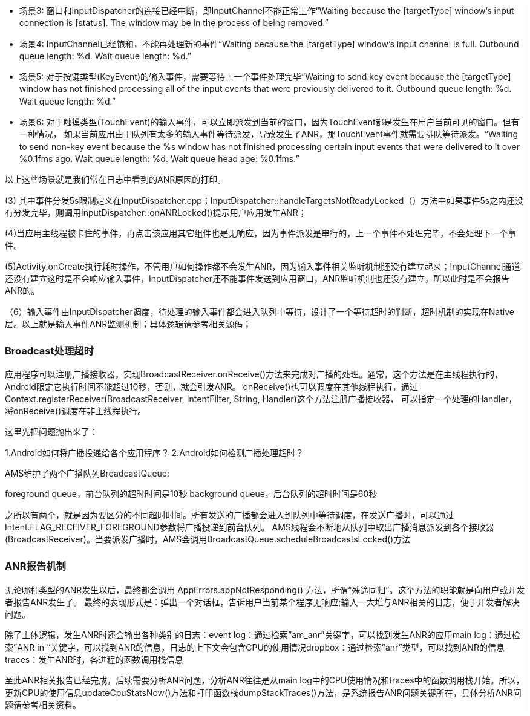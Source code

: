 * 场景3: 窗口和InputDispatcher的连接已经中断，即InputChannel不能正常工作“Waiting because the [targetType] window’s input connection is [status]. The window may be in the process of being removed.”

* 场景4: InputChannel已经饱和，不能再处理新的事件“Waiting because the [targetType] window’s input channel is full. Outbound queue length: %d. Wait queue length: %d.”

* 场景5: 对于按键类型(KeyEvent)的输入事件，需要等待上一个事件处理完毕“Waiting to send key event because the [targetType] window has not finished processing all of the input events that were previously delivered to it. Outbound queue length: %d. Wait queue length: %d.”

* 场景6: 对于触摸类型(TouchEvent)的输入事件，可以立即派发到当前的窗口，因为TouchEvent都是发生在用户当前可见的窗口。但有一种情况， 如果当前应用由于队列有太多的输入事件等待派发，导致发生了ANR，那TouchEvent事件就需要排队等待派发。“Waiting to send non-key event because the %s window has not finished processing certain input events that were delivered to it over %0.1fms ago. Wait queue length: %d. Wait queue head age: %0.1fms.”

以上这些场景就是我们常在日志中看到的ANR原因的打印。

(3) 其中事件分发5s限制定义在InputDispatcher.cpp；InputDispatcher::handleTargetsNotReadyLocked（）方法中如果事件5s之内还没有分发完毕，则调用InputDispatcher::onANRLocked()提示用户应用发生ANR；

(4)当应用主线程被卡住的事件，再点击该应用其它组件也是无响应，因为事件派发是串行的，上一个事件不处理完毕，不会处理下一个事件。

(5)Activity.onCreate执行耗时操作，不管用户如何操作都不会发生ANR，因为输入事件相关监听机制还没有建立起来；InputChannel通道还没有建立这时是不会响应输入事件，InputDispatcher还不能事件发送到应用窗口，ANR监听机制也还没有建立，所以此时是不会报告ANR的。

（6）输入事件由InputDispatcher调度，待处理的输入事件都会进入队列中等待，设计了一个等待超时的判断，超时机制的实现在Native层。以上就是输入事件ANR监测机制；具体逻辑请参考相关源码；

### Broadcast处理超时

应用程序可以注册广播接收器，实现BroadcastReceiver.onReceive()方法来完成对广播的处理。通常，这个方法是在主线程执行的，Android限定它执行时间不能超过10秒，否则，就会引发ANR。
onReceive()也可以调度在其他线程执行，通过Context.registerReceiver(BroadcastReceiver, IntentFilter, String, Handler)这个方法注册广播接收器， 可以指定一个处理的Handler，将onReceive()调度在非主线程执行。

这里先把问题抛出来了：

1.Android如何将广播投递给各个应用程序？
2.Android如何检测广播处理超时？

AMS维护了两个广播队列BroadcastQueue:

foreground queue，前台队列的超时时间是10秒
background queue，后台队列的超时时间是60秒

之所以有两个，就是因为要区分的不同超时时间。所有发送的广播都会进入到队列中等待调度，在发送广播时，可以通过Intent.FLAG_RECEIVER_FOREGROUND参数将广播投递到前台队列。 AMS线程会不断地从队列中取出广播消息派发到各个接收器(BroadcastReceiver)。当要派发广播时，AMS会调用BroadcastQueue.scheduleBroadcastsLocked()方法

### ANR报告机制

无论哪种类型的ANR发生以后，最终都会调用 AppErrors.appNotResponding() 方法，所谓“殊途同归”。这个方法的职能就是向用户或开发者报告ANR发生了。 最终的表现形式是：弹出一个对话框，告诉用户当前某个程序无响应;输入一大堆与ANR相关的日志，便于开发者解决问题。

除了主体逻辑，发生ANR时还会输出各种类别的日志：event log：通过检索”am_anr”关键字，可以找到发生ANR的应用main log：通过检索”ANR in “关键字，可以找到ANR的信息，日志的上下文会包含CPU的使用情况dropbox：通过检索”anr”类型，可以找到ANR的信息traces：发生ANR时，各进程的函数调用栈信息

至此ANR相关报告已经完成，后续需要分析ANR问题，分析ANR往往是从main log中的CPU使用情况和traces中的函数调用栈开始。所以，更新CPU的使用信息updateCpuStatsNow()方法和打印函数栈dumpStackTraces()方法，是系统报告ANR问题关键所在，具体分析ANR问题请参考相关资料。
